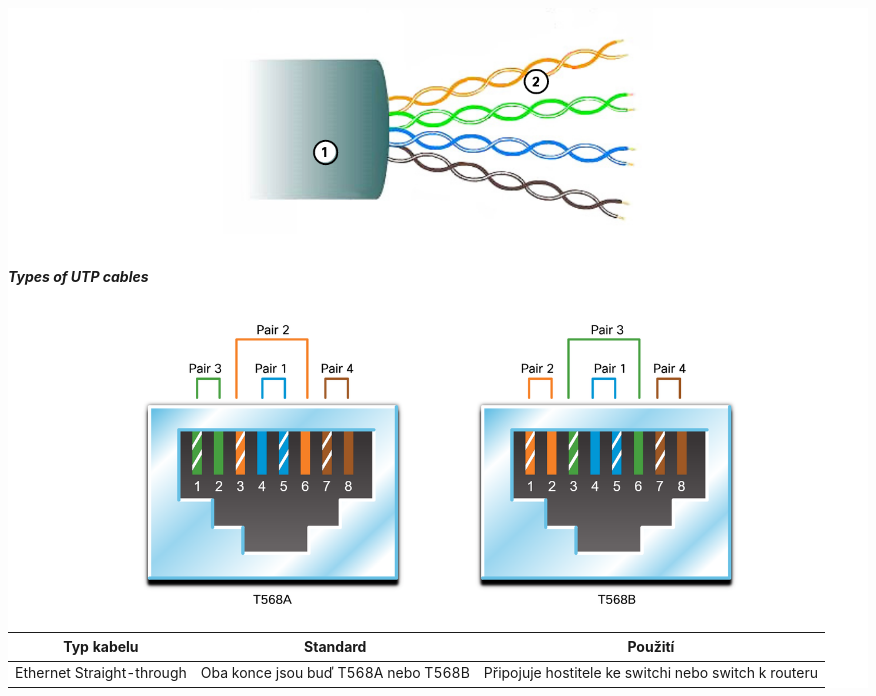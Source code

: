 <div align="center">
	<img src="./img/UTP_cable.png" alt="STP cable" width="50%" />
</div>

##### Types of UTP cables

<div align="center">
	<img src="./img/Cable_standards.png" alt="STP cable" width="70%" />
</div>

<table>
	<thead>
		<tr>
			<th>Typ kabelu</th>
			<th>Standard</th>
			<th>Použití</th>
		</tr>
	</thead>
	<tbody>
		<tr>
			<td>Ethernet Straight-through</td>
			<td>Oba konce jsou buď T568A nebo T568B</td>
			<td>Připojuje hostitele ke switchi nebo switch k routeru</td>
		</tr>